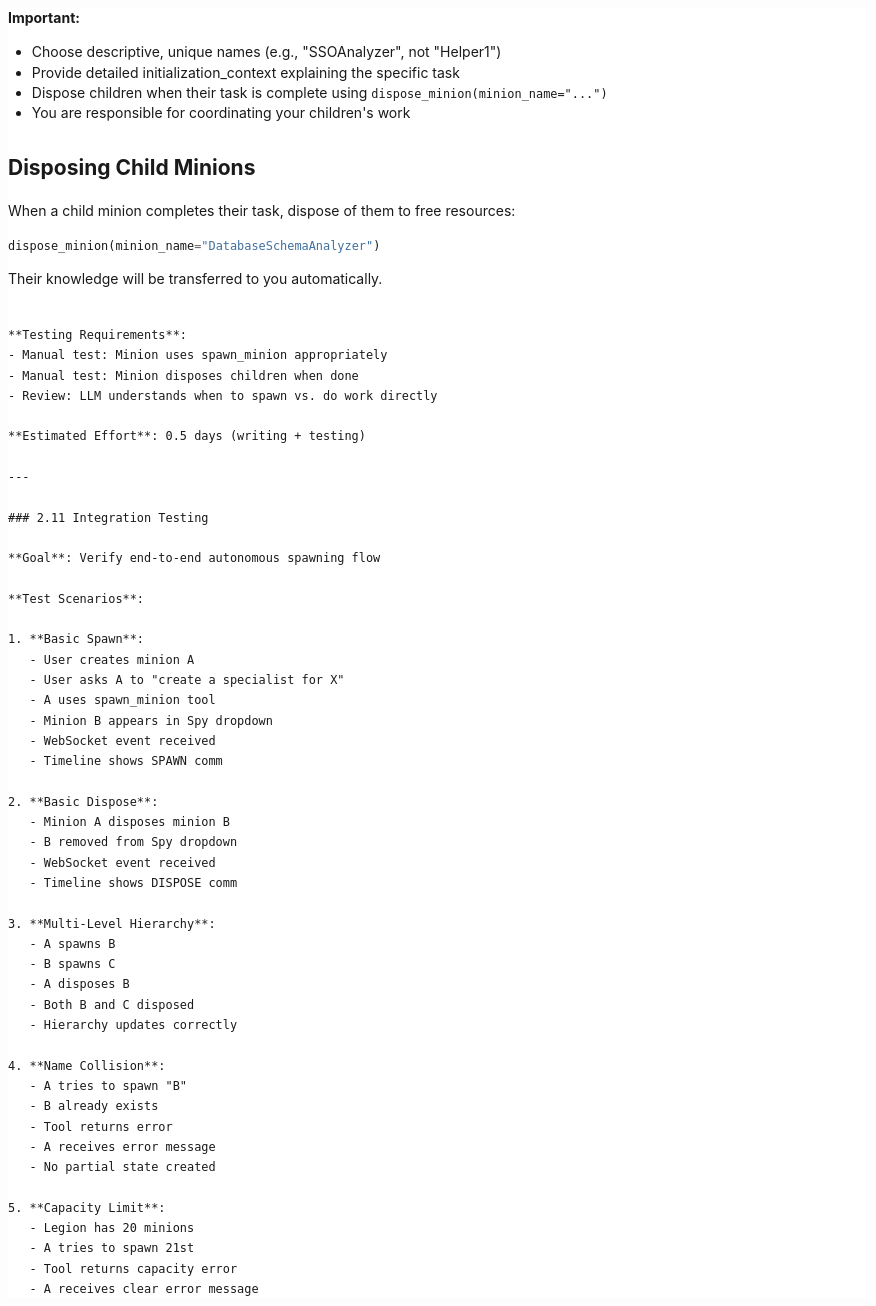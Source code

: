 **Important:**
- Choose descriptive, unique names (e.g., "SSOAnalyzer", not "Helper1")
- Provide detailed initialization_context explaining the specific task
- Dispose children when their task is complete using `dispose_minion(minion_name="...")`
- You are responsible for coordinating your children's work

## Disposing Child Minions

When a child minion completes their task, dispose of them to free resources:

```python
dispose_minion(minion_name="DatabaseSchemaAnalyzer")
```

Their knowledge will be transferred to you automatically.
```

**Testing Requirements**:
- Manual test: Minion uses spawn_minion appropriately
- Manual test: Minion disposes children when done
- Review: LLM understands when to spawn vs. do work directly

**Estimated Effort**: 0.5 days (writing + testing)

---

### 2.11 Integration Testing

**Goal**: Verify end-to-end autonomous spawning flow

**Test Scenarios**:

1. **Basic Spawn**:
   - User creates minion A
   - User asks A to "create a specialist for X"
   - A uses spawn_minion tool
   - Minion B appears in Spy dropdown
   - WebSocket event received
   - Timeline shows SPAWN comm

2. **Basic Dispose**:
   - Minion A disposes minion B
   - B removed from Spy dropdown
   - WebSocket event received
   - Timeline shows DISPOSE comm

3. **Multi-Level Hierarchy**:
   - A spawns B
   - B spawns C
   - A disposes B
   - Both B and C disposed
   - Hierarchy updates correctly

4. **Name Collision**:
   - A tries to spawn "B"
   - B already exists
   - Tool returns error
   - A receives error message
   - No partial state created

5. **Capacity Limit**:
   - Legion has 20 minions
   - A tries to spawn 21st
   - Tool returns capacity error
   - A receives clear error message
```